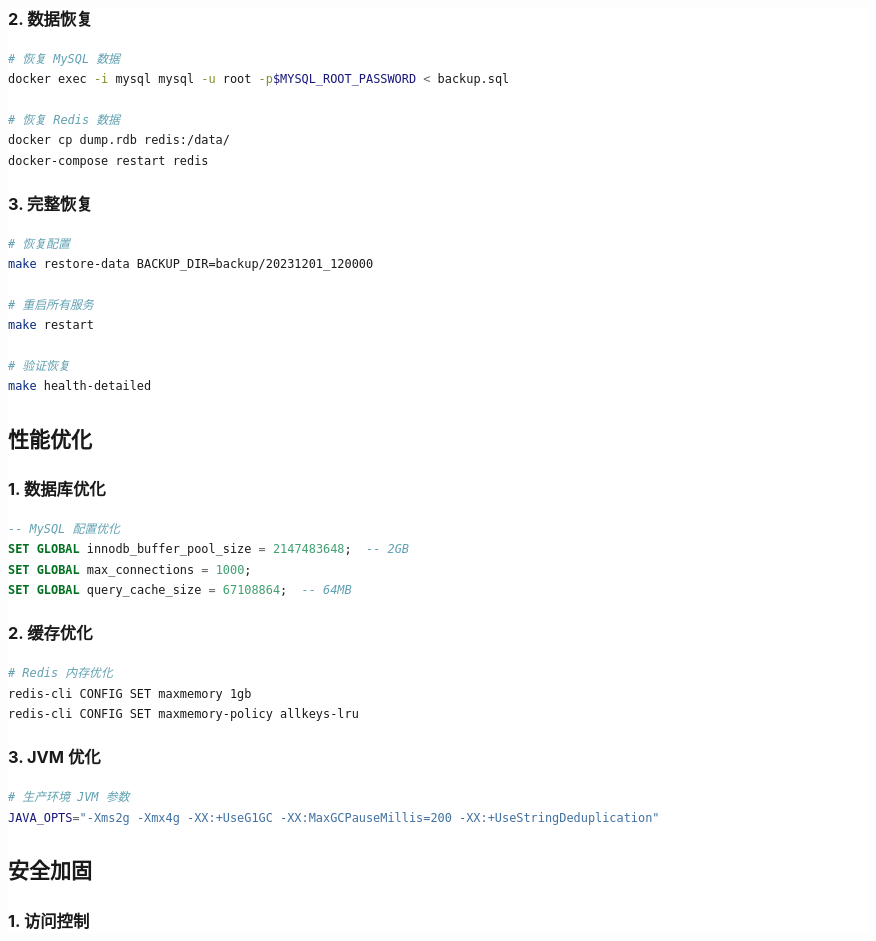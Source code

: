 ### 2. 数据恢复

```bash
# 恢复 MySQL 数据
docker exec -i mysql mysql -u root -p$MYSQL_ROOT_PASSWORD < backup.sql

# 恢复 Redis 数据
docker cp dump.rdb redis:/data/
docker-compose restart redis
```

### 3. 完整恢复

```bash
# 恢复配置
make restore-data BACKUP_DIR=backup/20231201_120000

# 重启所有服务
make restart

# 验证恢复
make health-detailed
```

## 性能优化

### 1. 数据库优化

```sql
-- MySQL 配置优化
SET GLOBAL innodb_buffer_pool_size = 2147483648;  -- 2GB
SET GLOBAL max_connections = 1000;
SET GLOBAL query_cache_size = 67108864;  -- 64MB
```

### 2. 缓存优化

```bash
# Redis 内存优化
redis-cli CONFIG SET maxmemory 1gb
redis-cli CONFIG SET maxmemory-policy allkeys-lru
```

### 3. JVM 优化

```bash
# 生产环境 JVM 参数
JAVA_OPTS="-Xms2g -Xmx4g -XX:+UseG1GC -XX:MaxGCPauseMillis=200 -XX:+UseStringDeduplication"
```

## 安全加固

### 1. 访问控制
